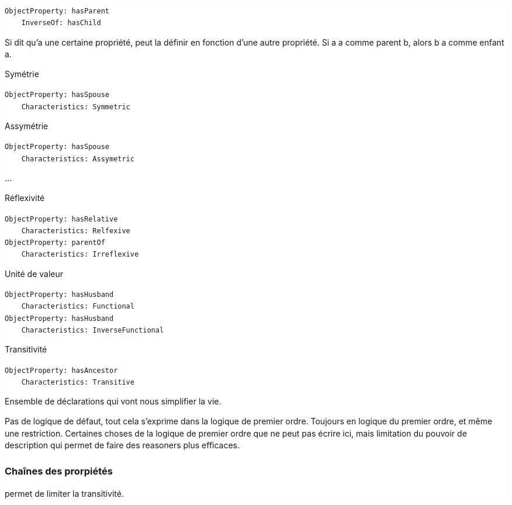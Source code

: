 ```
ObjectProperty: hasParent
	InverseOf: hasChild
```

Si dit qu’a une certaine propriété, peut la définir en fonction d’une autre propriété. Si a a comme parent b, alors b a comme enfant a.

Symétrie

```
ObjectProperty: hasSpouse
	Characteristics: Symmetric
```

Assymétrie

```
ObjectProperty: hasSpouse
	Characteristics: Assymetric
```

...

Réflexivité

```
ObjectProperty: hasRelative
	Characteristics: Relfexive
ObjectProperty: parentOf
	Characteristics: Irreflexive
```



Unité de valeur

```
ObjectProperty: hasHusband
	Characteristics: Functional
ObjectProperty: hasHusband   
	Characteristics: InverseFunctional
```

Transitivité

```
ObjectProperty: hasAncestor
	Characteristics: Transitive
```

Ensemble de déclarations qui vont nous simplifier la vie.

Pas de logique de défaut, tout cela s’exprime dans la logique de premier ordre. Toujours en logique du premier ordre, et même une restriction. Certaines choses de la logique de premier ordre que ne peut pas écrire ici, mais limitation du pouvoir de description qui permet de faire des reasoners plus efficaces.

### Chaînes des prorpiétés

permet de limiter la transitivité.
